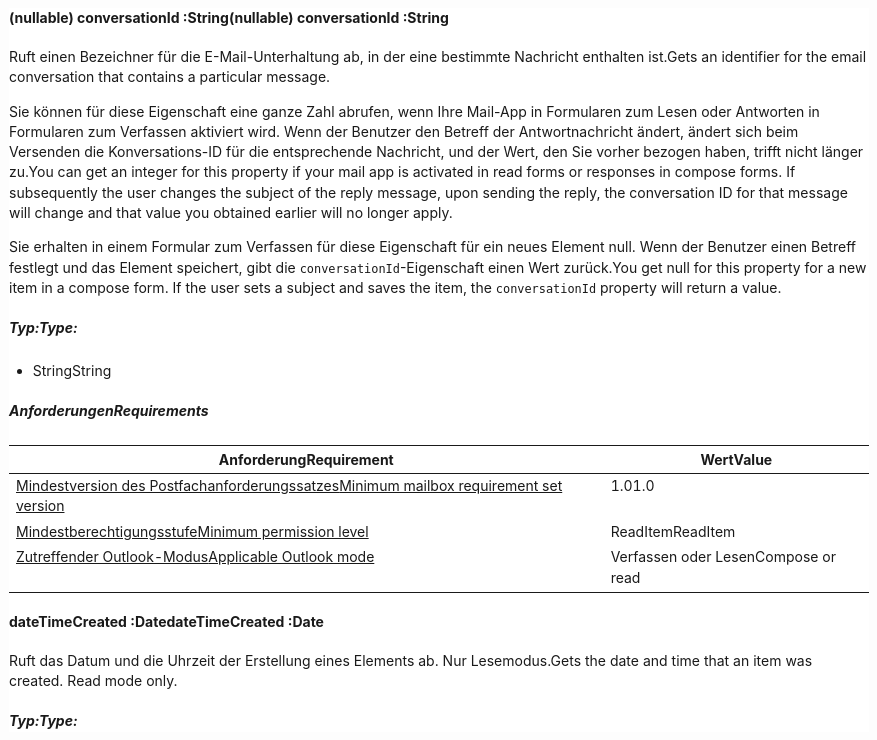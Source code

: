 ####  <a name="nullable-conversationid-string"></a><span data-ttu-id="5e058-184">(nullable) conversationId :String</span><span class="sxs-lookup"><span data-stu-id="5e058-184">(nullable) conversationId :String</span></span>

<span data-ttu-id="5e058-185">Ruft einen Bezeichner für die E-Mail-Unterhaltung ab, in der eine bestimmte Nachricht enthalten ist.</span><span class="sxs-lookup"><span data-stu-id="5e058-185">Gets an identifier for the email conversation that contains a particular message.</span></span>

<span data-ttu-id="5e058-p108">Sie können für diese Eigenschaft eine ganze Zahl abrufen, wenn Ihre Mail-App in Formularen zum Lesen oder Antworten in Formularen zum Verfassen aktiviert wird. Wenn der Benutzer den Betreff der Antwortnachricht ändert, ändert sich beim Versenden die Konversations-ID für die entsprechende Nachricht, und der Wert, den Sie vorher bezogen haben, trifft nicht länger zu.</span><span class="sxs-lookup"><span data-stu-id="5e058-p108">You can get an integer for this property if your mail app is activated in read forms or responses in compose forms. If subsequently the user changes the subject of the reply message, upon sending the reply, the conversation ID for that message will change and that value you obtained earlier will no longer apply.</span></span>

<span data-ttu-id="5e058-p109">Sie erhalten in einem Formular zum Verfassen für diese Eigenschaft für ein neues Element null. Wenn der Benutzer einen Betreff festlegt und das Element speichert, gibt die `conversationId`-Eigenschaft einen Wert zurück.</span><span class="sxs-lookup"><span data-stu-id="5e058-p109">You get null for this property for a new item in a compose form. If the user sets a subject and saves the item, the `conversationId` property will return a value.</span></span>

##### <a name="type"></a><span data-ttu-id="5e058-190">Typ:</span><span class="sxs-lookup"><span data-stu-id="5e058-190">Type:</span></span>

*   <span data-ttu-id="5e058-191">String</span><span class="sxs-lookup"><span data-stu-id="5e058-191">String</span></span>

##### <a name="requirements"></a><span data-ttu-id="5e058-192">Anforderungen</span><span class="sxs-lookup"><span data-stu-id="5e058-192">Requirements</span></span>

|<span data-ttu-id="5e058-193">Anforderung</span><span class="sxs-lookup"><span data-stu-id="5e058-193">Requirement</span></span>| <span data-ttu-id="5e058-194">Wert</span><span class="sxs-lookup"><span data-stu-id="5e058-194">Value</span></span>|
|---|---|
|[<span data-ttu-id="5e058-195">Mindestversion des Postfachanforderungssatzes</span><span class="sxs-lookup"><span data-stu-id="5e058-195">Minimum mailbox requirement set version</span></span>](/javascript/office/requirement-sets/outlook-api-requirement-sets)| <span data-ttu-id="5e058-196">1.0</span><span class="sxs-lookup"><span data-stu-id="5e058-196">1.0</span></span>|
|[<span data-ttu-id="5e058-197">Mindestberechtigungsstufe</span><span class="sxs-lookup"><span data-stu-id="5e058-197">Minimum permission level</span></span>](https://docs.microsoft.com/outlook/add-ins/understanding-outlook-add-in-permissions)| <span data-ttu-id="5e058-198">ReadItem</span><span class="sxs-lookup"><span data-stu-id="5e058-198">ReadItem</span></span>|
|[<span data-ttu-id="5e058-199">Zutreffender Outlook-Modus</span><span class="sxs-lookup"><span data-stu-id="5e058-199">Applicable Outlook mode</span></span>](https://docs.microsoft.com/outlook/add-ins/#extension-points)| <span data-ttu-id="5e058-200">Verfassen oder Lesen</span><span class="sxs-lookup"><span data-stu-id="5e058-200">Compose or read</span></span>|

#### <a name="datetimecreated-date"></a><span data-ttu-id="5e058-201">dateTimeCreated :Date</span><span class="sxs-lookup"><span data-stu-id="5e058-201">dateTimeCreated :Date</span></span>

<span data-ttu-id="5e058-p110">Ruft das Datum und die Uhrzeit der Erstellung eines Elements ab. Nur Lesemodus.</span><span class="sxs-lookup"><span data-stu-id="5e058-p110">Gets the date and time that an item was created. Read mode only.</span></span>

##### <a name="type"></a><span data-ttu-id="5e058-204">Typ:</span><span class="sxs-lookup"><span data-stu-id="5e058-204">Type:</span></span>

